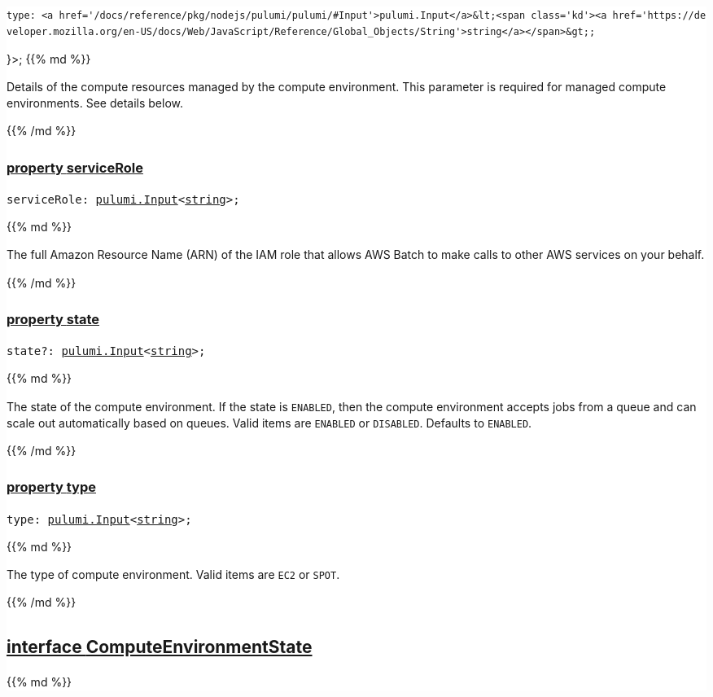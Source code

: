     type: <a href='/docs/reference/pkg/nodejs/pulumi/pulumi/#Input'>pulumi.Input</a>&lt;<span class='kd'><a href='https://developer.mozilla.org/en-US/docs/Web/JavaScript/Reference/Global_Objects/String'>string</a></span>&gt;;
}&gt;;</pre>
{{% md %}}

Details of the compute resources managed by the compute environment. This parameter is required for managed compute environments. See details below.

{{% /md %}}
</div>
<h3 class="pdoc-member-header" id="ComputeEnvironmentArgs-serviceRole">
<a class="pdoc-child-name" href="https://github.com/pulumi/pulumi-aws/blob/cf21e2fd10c33cf810b3f29b0b8d3649199d65c6/sdk/nodejs/batch/computeEnvironment.ts#L254">property <b>serviceRole</b></a>
</h3>
<div class="pdoc-member-contents">
<pre class="highlight"><span class='kd'></span>serviceRole: <a href='/docs/reference/pkg/nodejs/pulumi/pulumi/#Input'>pulumi.Input</a>&lt;<span class='kd'><a href='https://developer.mozilla.org/en-US/docs/Web/JavaScript/Reference/Global_Objects/String'>string</a></span>&gt;;</pre>
{{% md %}}

The full Amazon Resource Name (ARN) of the IAM role that allows AWS Batch to make calls to other AWS services on your behalf.

{{% /md %}}
</div>
<h3 class="pdoc-member-header" id="ComputeEnvironmentArgs-state">
<a class="pdoc-child-name" href="https://github.com/pulumi/pulumi-aws/blob/cf21e2fd10c33cf810b3f29b0b8d3649199d65c6/sdk/nodejs/batch/computeEnvironment.ts#L258">property <b>state</b></a>
</h3>
<div class="pdoc-member-contents">
<pre class="highlight"><span class='kd'></span>state?: <a href='/docs/reference/pkg/nodejs/pulumi/pulumi/#Input'>pulumi.Input</a>&lt;<span class='kd'><a href='https://developer.mozilla.org/en-US/docs/Web/JavaScript/Reference/Global_Objects/String'>string</a></span>&gt;;</pre>
{{% md %}}

The state of the compute environment. If the state is `ENABLED`, then the compute environment accepts jobs from a queue and can scale out automatically based on queues. Valid items are `ENABLED` or `DISABLED`. Defaults to `ENABLED`.

{{% /md %}}
</div>
<h3 class="pdoc-member-header" id="ComputeEnvironmentArgs-type">
<a class="pdoc-child-name" href="https://github.com/pulumi/pulumi-aws/blob/cf21e2fd10c33cf810b3f29b0b8d3649199d65c6/sdk/nodejs/batch/computeEnvironment.ts#L262">property <b>type</b></a>
</h3>
<div class="pdoc-member-contents">
<pre class="highlight"><span class='kd'></span>type: <a href='/docs/reference/pkg/nodejs/pulumi/pulumi/#Input'>pulumi.Input</a>&lt;<span class='kd'><a href='https://developer.mozilla.org/en-US/docs/Web/JavaScript/Reference/Global_Objects/String'>string</a></span>&gt;;</pre>
{{% md %}}

The type of compute environment. Valid items are `EC2` or `SPOT`.

{{% /md %}}
</div>
</div>
<h2 class="pdoc-module-header" id="ComputeEnvironmentState">
<a class="pdoc-member-name" href="https://github.com/pulumi/pulumi-aws/blob/cf21e2fd10c33cf810b3f29b0b8d3649199d65c6/sdk/nodejs/batch/computeEnvironment.ts#L200">interface <b>ComputeEnvironmentState</b></a>
</h2>
<div class="pdoc-module-contents">
{{% md %}}
